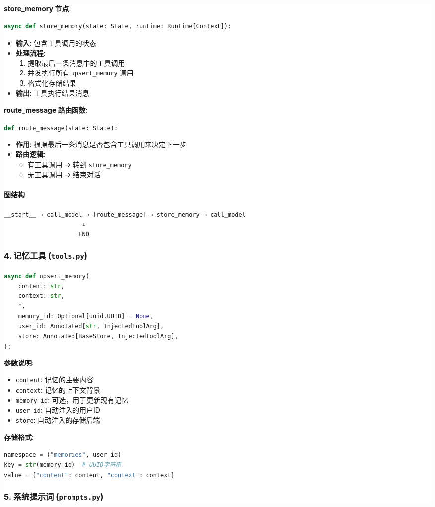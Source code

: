 **store_memory 节点**:
```python
async def store_memory(state: State, runtime: Runtime[Context]):
```
- **输入**: 包含工具调用的状态
- **处理流程**:
  1. 提取最后一条消息中的工具调用
  2. 并发执行所有 `upsert_memory` 调用
  3. 格式化存储结果
- **输出**: 工具执行结果消息

**route_message 路由函数**:
```python
def route_message(state: State):
```
- **作用**: 根据最后一条消息是否包含工具调用来决定下一步
- **路由逻辑**:
  - 有工具调用 → 转到 `store_memory`
  - 无工具调用 → 结束对话

#### 图结构
```
__start__ → call_model → [route_message] → store_memory → call_model
                      ↓
                     END
```

### 4. 记忆工具 (`tools.py`)

```python
async def upsert_memory(
    content: str,
    context: str,
    *,
    memory_id: Optional[uuid.UUID] = None,
    user_id: Annotated[str, InjectedToolArg],
    store: Annotated[BaseStore, InjectedToolArg],
):
```

**参数说明**:
- `content`: 记忆的主要内容
- `context`: 记忆的上下文背景
- `memory_id`: 可选，用于更新现有记忆
- `user_id`: 自动注入的用户ID
- `store`: 自动注入的存储后端

**存储格式**:
```python
namespace = ("memories", user_id)
key = str(memory_id)  # UUID字符串
value = {"content": content, "context": context}
```

### 5. 系统提示词 (`prompts.py`)
